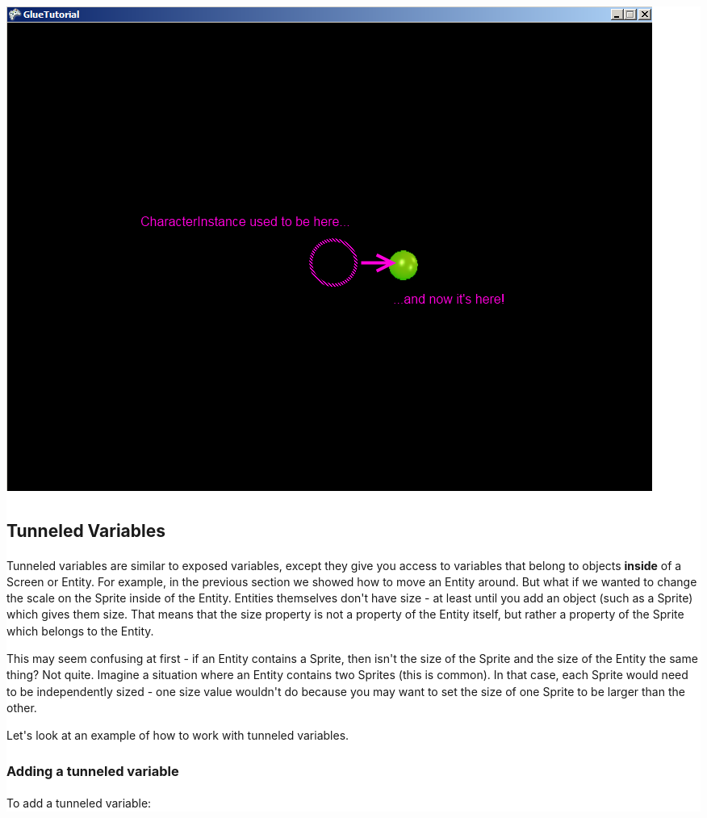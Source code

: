 ![InstanceVariableInGame.png](/media/migrated_media-InstanceVariableInGame.png)

## Tunneled Variables

Tunneled variables are similar to exposed variables, except they give you access to variables that belong to objects **inside** of a Screen or Entity. For example, in the previous section we showed how to move an Entity around. But what if we wanted to change the scale on the Sprite inside of the Entity. Entities themselves don't have size - at least until you add an object (such as a Sprite) which gives them size. That means that the size property is not a property of the Entity itself, but rather a property of the Sprite which belongs to the Entity.

This may seem confusing at first - if an Entity contains a Sprite, then isn't the size of the Sprite and the size of the Entity the same thing? Not quite. Imagine a situation where an Entity contains two Sprites (this is common). In that case, each Sprite would need to be independently sized - one size value wouldn't do because you may want to set the size of one Sprite to be larger than the other.

Let's look at an example of how to work with tunneled variables.

### Adding a tunneled variable

To add a tunneled variable:
